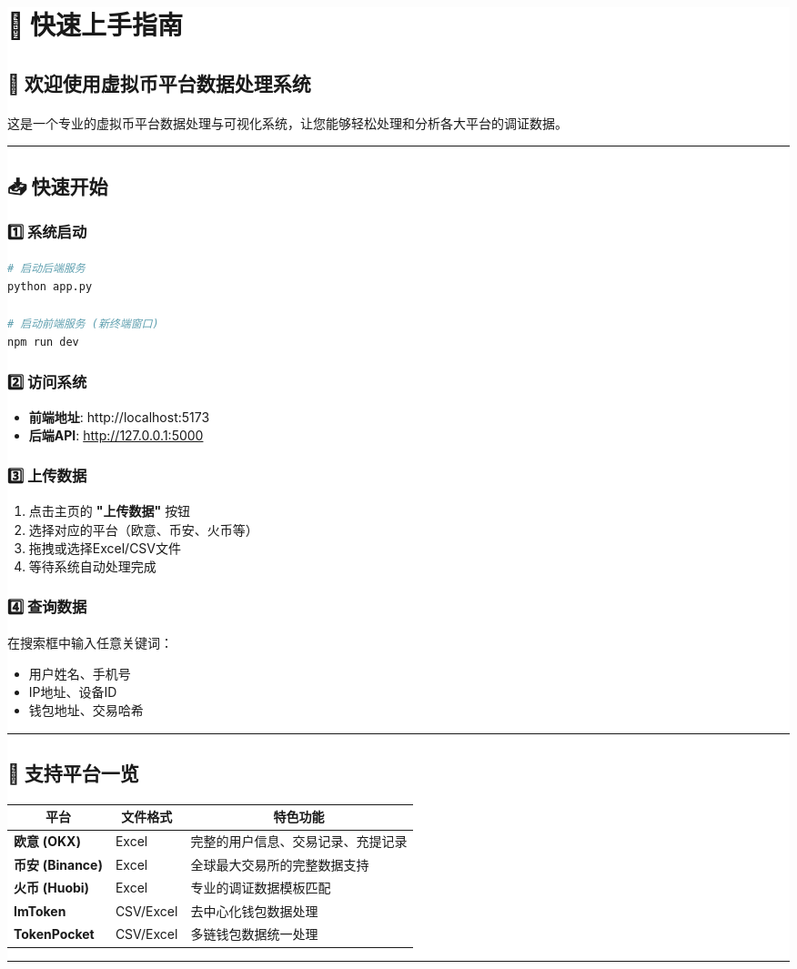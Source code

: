 # 🚀 快速上手指南

## 👋 欢迎使用虚拟币平台数据处理系统

这是一个专业的虚拟币平台数据处理与可视化系统，让您能够轻松处理和分析各大平台的调证数据。

---

## 📥 快速开始

### 1️⃣ 系统启动

```bash
# 启动后端服务
python app.py

# 启动前端服务 (新终端窗口)
npm run dev
```

### 2️⃣ 访问系统

- **前端地址**: http://localhost:5173
- **后端API**: http://127.0.0.1:5000

### 3️⃣ 上传数据

1. 点击主页的 **"上传数据"** 按钮
2. 选择对应的平台（欧意、币安、火币等）
3. 拖拽或选择Excel/CSV文件
4. 等待系统自动处理完成

### 4️⃣ 查询数据

在搜索框中输入任意关键词：
- 用户姓名、手机号
- IP地址、设备ID
- 钱包地址、交易哈希

---

## 🏦 支持平台一览

| 平台 | 文件格式 | 特色功能 |
|------|----------|----------|
| **欧意 (OKX)** | Excel | 完整的用户信息、交易记录、充提记录 |
| **币安 (Binance)** | Excel | 全球最大交易所的完整数据支持 |
| **火币 (Huobi)** | Excel | 专业的调证数据模板匹配 |
| **ImToken** | CSV/Excel | 去中心化钱包数据处理 |
| **TokenPocket** | CSV/Excel | 多链钱包数据统一处理 |

---